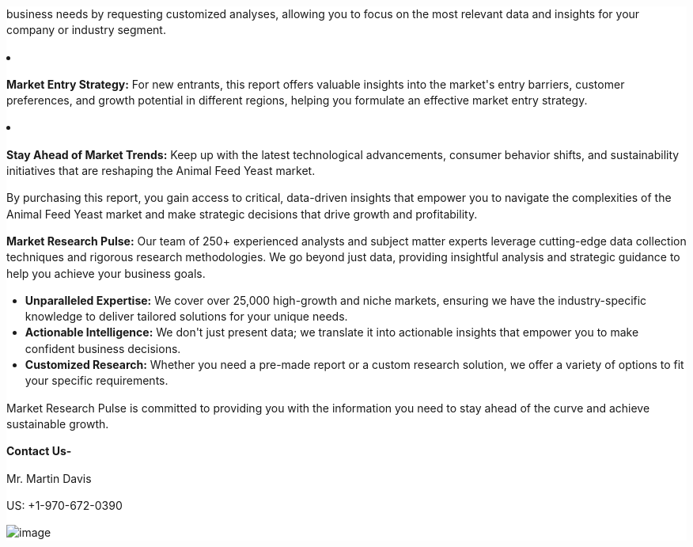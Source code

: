 business needs by requesting customized analyses, allowing you to focus on the most relevant data and insights for your company or industry segment.</p></li><li><p><strong>Market Entry Strategy:</strong> For new entrants, this report offers valuable insights into the market's entry barriers, customer preferences, and growth potential in different regions, helping you formulate an effective market entry strategy.</p></li><li><p><strong>Stay Ahead of Market Trends:</strong> Keep up with the latest technological advancements, consumer behavior shifts, and sustainability initiatives that are reshaping the Animal Feed Yeast market.</p></li></ol><p>By purchasing this report, you gain access to critical, data-driven insights that empower you to navigate the complexities of the Animal Feed Yeast market and make strategic decisions that drive growth and profitability.</p><p><strong>Market Research Pulse:</strong>&nbsp;Our team of 250+ experienced analysts and subject matter experts leverage cutting-edge data collection techniques and rigorous research methodologies. We go beyond just data, providing insightful analysis and strategic guidance to help you achieve your business goals.</p><ul><li><strong>Unparalleled Expertise:</strong>&nbsp;We cover over 25,000 high-growth and niche markets, ensuring we have the industry-specific knowledge to deliver tailored solutions for your unique needs.</li><li><strong>Actionable Intelligence:</strong>&nbsp;We don't just present data; we translate it into actionable insights that empower you to make confident business decisions.</li><li><strong>Customized Research:</strong>&nbsp;Whether you need a pre-made report or a custom research solution, we offer a variety of options to fit your specific requirements.</li></ul><p>Market Research Pulse is committed to providing you with the information you need to stay ahead of the curve and achieve sustainable growth.</p><p><strong>Contact Us-</strong></p><p>Mr. Martin Davis</p><p>US: +1-970-672-0390</p>
![image](https://github.com/user-attachments/assets/85ac966e-71d5-485a-a82b-3c808aca9dc3)

